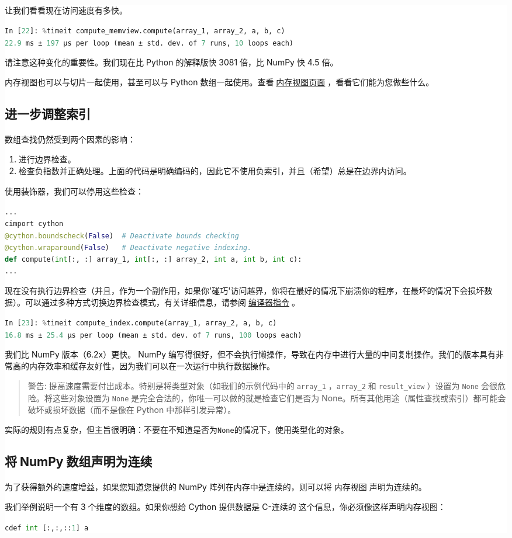 
让我们看看现在访问速度有多快。

```py
In [22]: %timeit compute_memview.compute(array_1, array_2, a, b, c)
22.9 ms ± 197 µs per loop (mean ± std. dev. of 7 runs, 10 loops each)

```

请注意这种变化的重要性。我们现在比 Python 的解释版快 3081 倍，比 NumPy 快 4.5 倍。

内存视图也可以与切片一起使用，甚至可以与 Python 数组一起使用。查看 [内存视图页面](docs/36.md) ，看看它们能为您做些什么。

## 进一步调整索引

数组查找仍然受到两个因素的影响：

1.  进行边界检查。
2.  检查负指数并正确处理。上面的代码是明确编码的，因此它不使用负索引，并且（希望）总是在边界内访问。

使用装饰器，我们可以停用这些检查：

```py
...
cimport cython
@cython.boundscheck(False)  # Deactivate bounds checking
@cython.wraparound(False)   # Deactivate negative indexing.
def compute(int[:, :] array_1, int[:, :] array_2, int a, int b, int c):
...

```

现在没有执行边界检查（并且，作为一个副作用，如果你'碰巧'访问越界，你将在最好的情况下崩溃你的程序，在最坏的情况下会损坏数据）。可以通过多种方式切换边界检查模式，有关详细信息，请参阅 [编译器指令](docs/29.md#编译器指令) 。

```py
In [23]: %timeit compute_index.compute(array_1, array_2, a, b, c)
16.8 ms ± 25.4 µs per loop (mean ± std. dev. of 7 runs, 100 loops each)

```

我们比 NumPy 版本（6.2x）更快。 NumPy 编写得很好，但不会执行懒操作，导致在内存中进行大量的中间复制操作。我们的版本具有非常高的内存效率和缓存友好性，因为我们可以在一次运行中执行数据操作。

> 警告: 提高速度需要付出成本。特别是将类型对象（如我们的示例代码中的 `array_1` ，`array_2` 和 `result_view` ）设置为 `None` 会很危险。将这些对象设置为 `None` 是完全合法的，你唯一可以做的就是检查它们是否为 None。所有其他用途（属性查找或索引）都可能会破坏或损坏数据（而不是像在 Python 中那样引发异常）。

实际的规则有点复杂，但主旨很明确：不要在不知道是否为`None`的情况下，使用类型化的对象。

## 将 NumPy 数组声明为连续

为了获得额外的速度增益，如果您知道您提供的 NumPy 阵列在内存中是连续的，则可以将 内存视图 声明为连续的。

我们举例说明一个有 3 个维度的数组。如果你想给 Cython 提供数据是 C-连续的 这个信息，你必须像这样声明内存视图：

```py
cdef int [:,:,::1] a

```
